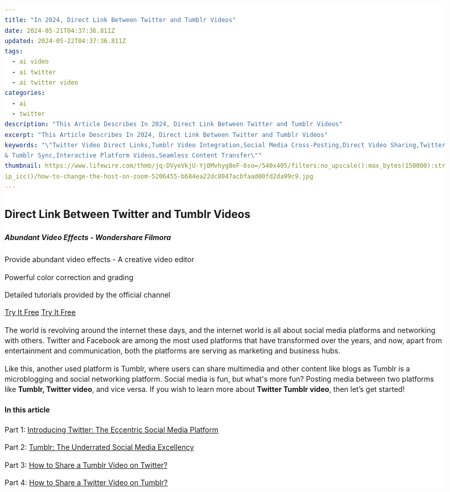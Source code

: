```yaml
---
title: "In 2024, Direct Link Between Twitter and Tumblr Videos"
date: 2024-05-21T04:37:36.811Z
updated: 2024-05-22T04:37:36.811Z
tags:
  - ai video
  - ai twitter
  - ai twitter video
categories:
  - ai
  - twitter
description: "This Article Describes In 2024, Direct Link Between Twitter and Tumblr Videos"
excerpt: "This Article Describes In 2024, Direct Link Between Twitter and Tumblr Videos"
keywords: "\"Twitter Video Direct Links,Tumblr Video Integration,Social Media Cross-Posting,Direct Video Sharing,Twitter & Tumblr Sync,Interactive Platform Videos,Seamless Content Transfer\""
thumbnail: https://www.lifewire.com/thmb/jq-DVyeVkjU-Yj0Mvhyg8eF-6so=/540x405/filters:no_upscale():max_bytes(150000):strip_icc()/how-to-change-the-host-on-zoom-5206455-b684ea22dc8047acbfaad00fd2da99c9.jpg
---
```


## Direct Link Between Twitter and Tumblr Videos

##### Abundant Video Effects - Wondershare Filmora

Provide abundant video effects - A creative video editor

Powerful color correction and grading

Detailed tutorials provided by the official channel

[Try It Free](https://tools.techidaily.com/wondershare/filmora/download/) [Try It Free](https://tools.techidaily.com/wondershare/filmora/download/)

The world is revolving around the internet these days, and the internet world is all about social media platforms and networking with others. Twitter and Facebook are among the most used platforms that have transformed over the years, and now, apart from entertainment and communication, both the platforms are serving as marketing and business hubs.

Like this, another used platform is Tumblr, where users can share multimedia and other content like blogs as Tumblr is a microblogging and social networking platform. Social media is fun, but what's more fun? Posting media between two platforms like **Tumblr, Twitter video**, and vice versa. If you wish to learn more about **Twitter Tumblr video**, then let’s get started!

#### In this article

Part 1: [Introducing Twitter: The Eccentric Social Media Platform](#step1)

Part 2: [Tumblr: The Underrated Social Media Excellency](#step2)

Part 3: [How to Share a Tumblr Video on Twitter?](#step3)

Part 4: [How to Share a Twitter Video on Tumblr?](#step4)
